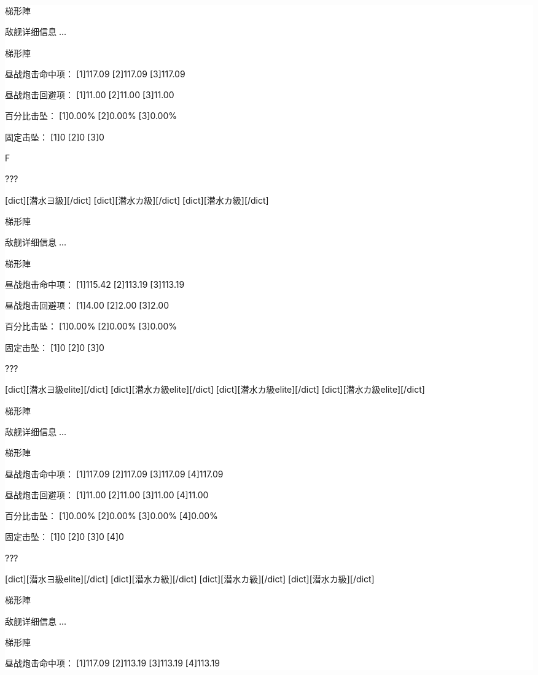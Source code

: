 梯形陣

敌舰详细信息 ...

梯形陣

昼战炮击命中项： [1]117.09 [2]117.09 [3]117.09

昼战炮击回避项： [1]11.00 [2]11.00 [3]11.00

百分比击坠： [1]0.00% [2]0.00% [3]0.00%

固定击坠： [1]0 [2]0 [3]0

F

???

[dict][潜水ヨ級][/dict] [dict][潜水カ級][/dict] [dict][潜水カ級][/dict]

梯形陣

敌舰详细信息 ...

梯形陣

昼战炮击命中项： [1]115.42 [2]113.19 [3]113.19

昼战炮击回避项： [1]4.00 [2]2.00 [3]2.00

百分比击坠： [1]0.00% [2]0.00% [3]0.00%

固定击坠： [1]0 [2]0 [3]0

???

[dict][潜水ヨ級elite][/dict] [dict][潜水カ級elite][/dict] [dict][潜水カ級elite][/dict]
[dict][潜水カ級elite][/dict]

梯形陣

敌舰详细信息 ...

梯形陣

昼战炮击命中项： [1]117.09 [2]117.09 [3]117.09 [4]117.09

昼战炮击回避项： [1]11.00 [2]11.00 [3]11.00 [4]11.00

百分比击坠： [1]0.00% [2]0.00% [3]0.00% [4]0.00%

固定击坠： [1]0 [2]0 [3]0 [4]0

???

[dict][潜水ヨ級elite][/dict] [dict][潜水カ級][/dict] [dict][潜水カ級][/dict]
[dict][潜水カ級][/dict]

梯形陣

敌舰详细信息 ...

梯形陣

昼战炮击命中项： [1]117.09 [2]113.19 [3]113.19 [4]113.19
